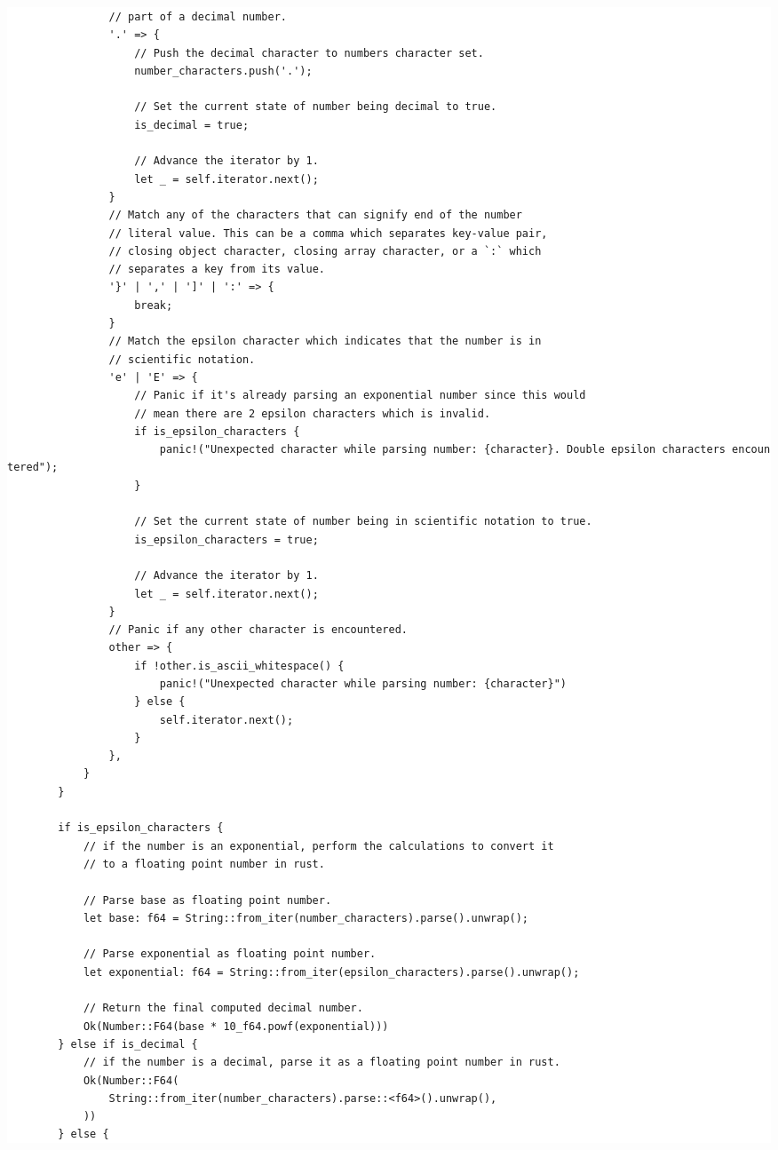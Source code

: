 ```
                // part of a decimal number.
                '.' => {
                    // Push the decimal character to numbers character set.
                    number_characters.push('.');

                    // Set the current state of number being decimal to true.
                    is_decimal = true;

                    // Advance the iterator by 1.
                    let _ = self.iterator.next();
                }
                // Match any of the characters that can signify end of the number
                // literal value. This can be a comma which separates key-value pair,
                // closing object character, closing array character, or a `:` which
                // separates a key from its value.
                '}' | ',' | ']' | ':' => {
                    break;
                }
                // Match the epsilon character which indicates that the number is in
                // scientific notation.
                'e' | 'E' => {
                    // Panic if it's already parsing an exponential number since this would
                    // mean there are 2 epsilon characters which is invalid.
                    if is_epsilon_characters {
                        panic!("Unexpected character while parsing number: {character}. Double epsilon characters encountered");
                    }

                    // Set the current state of number being in scientific notation to true.
                    is_epsilon_characters = true;

                    // Advance the iterator by 1.
                    let _ = self.iterator.next();
                }
                // Panic if any other character is encountered.
                other => {
                    if !other.is_ascii_whitespace() {
                        panic!("Unexpected character while parsing number: {character}")
                    } else {
                        self.iterator.next();
                    }
                },
            }
        }

        if is_epsilon_characters {
            // if the number is an exponential, perform the calculations to convert it
            // to a floating point number in rust.

            // Parse base as floating point number.
            let base: f64 = String::from_iter(number_characters).parse().unwrap();

            // Parse exponential as floating point number.
            let exponential: f64 = String::from_iter(epsilon_characters).parse().unwrap();

            // Return the final computed decimal number.
            Ok(Number::F64(base * 10_f64.powf(exponential)))
        } else if is_decimal {
            // if the number is a decimal, parse it as a floating point number in rust.
            Ok(Number::F64(
                String::from_iter(number_characters).parse::<f64>().unwrap(),
            ))
        } else {
```